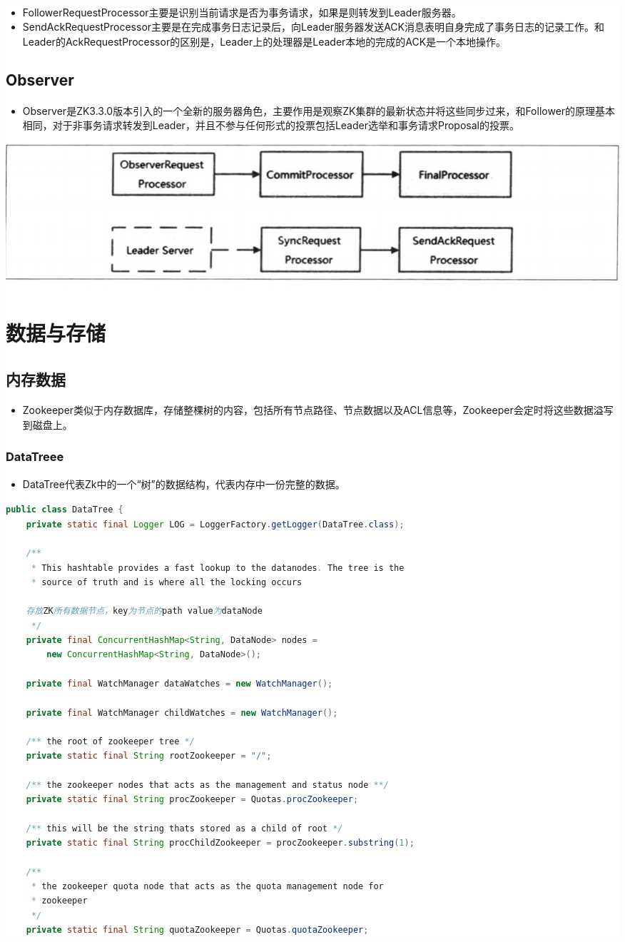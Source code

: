 * FollowerRequestProcessor主要是识别当前请求是否为事务请求，如果是则转发到Leader服务器。
* SendAckRequestProcessor主要是在完成事务日志记录后，向Leader服务器发送ACK消息表明自身完成了事务日志的记录工作。和Leader的AckRequestProcessor的区别是，Leader上的处理器是Leader本地的完成的ACK是一个本地操作。

## Observer

* Observer是ZK3.3.0版本引入的一个全新的服务器角色，主要作用是观察ZK集群的最新状态并将这些同步过来，和Follower的原理基本相同，对于非事务请求转发到Leader，并且不参与任何形式的投票包括Leader选举和事务请求Proposal的投票。

![](./img/Observer请求处理器.jpg)

# 数据与存储

 ## 内存数据

* Zookeeper类似于内存数据库，存储整棵树的内容，包括所有节点路径、节点数据以及ACL信息等，Zookeeper会定时将这些数据溢写到磁盘上。

### DataTreee

* DataTree代表Zk中的一个“树”的数据结构，代表内存中一份完整的数据。

```java
public class DataTree {
    private static final Logger LOG = LoggerFactory.getLogger(DataTree.class);

    /**
     * This hashtable provides a fast lookup to the datanodes. The tree is the
     * source of truth and is where all the locking occurs
     
    存放ZK所有数据节点，key为节点的path value为dataNode
     */
    private final ConcurrentHashMap<String, DataNode> nodes =
        new ConcurrentHashMap<String, DataNode>();

    private final WatchManager dataWatches = new WatchManager();

    private final WatchManager childWatches = new WatchManager();

    /** the root of zookeeper tree */
    private static final String rootZookeeper = "/";

    /** the zookeeper nodes that acts as the management and status node **/
    private static final String procZookeeper = Quotas.procZookeeper;

    /** this will be the string thats stored as a child of root */
    private static final String procChildZookeeper = procZookeeper.substring(1);

    /**
     * the zookeeper quota node that acts as the quota management node for
     * zookeeper
     */
    private static final String quotaZookeeper = Quotas.quotaZookeeper;
```